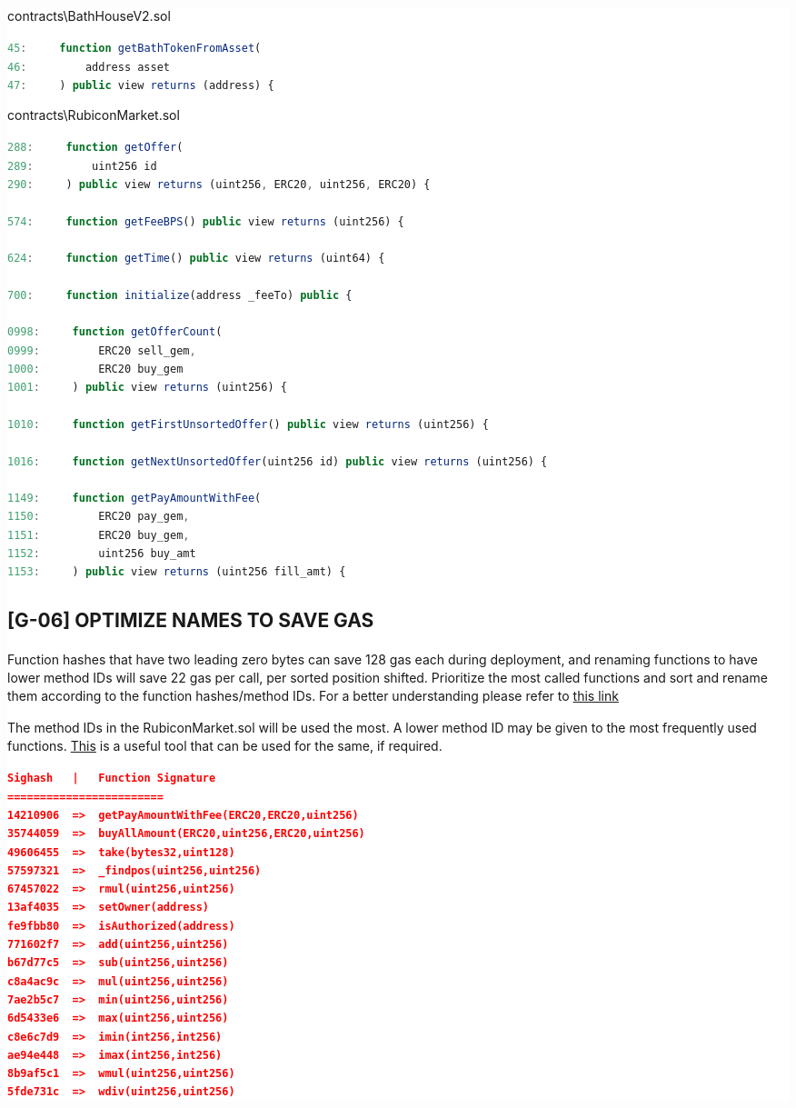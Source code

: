 contracts\BathHouseV2.sol
```js
45:     function getBathTokenFromAsset(
46:         address asset
47:     ) public view returns (address) {
```

contracts\RubiconMarket.sol
```js
288:     function getOffer(
289:         uint256 id
290:     ) public view returns (uint256, ERC20, uint256, ERC20) {

574:     function getFeeBPS() public view returns (uint256) {

624:     function getTime() public view returns (uint64) {

700:     function initialize(address _feeTo) public {

0998:     function getOfferCount(
0999:         ERC20 sell_gem,
1000:         ERC20 buy_gem
1001:     ) public view returns (uint256) {

1010:     function getFirstUnsortedOffer() public view returns (uint256) {

1016:     function getNextUnsortedOffer(uint256 id) public view returns (uint256) {

1149:     function getPayAmountWithFee(
1150:         ERC20 pay_gem,
1151:         ERC20 buy_gem,
1152:         uint256 buy_amt
1153:     ) public view returns (uint256 fill_amt) {
```

## [G-06] OPTIMIZE NAMES TO SAVE GAS
Function hashes that have two leading zero bytes can save 128 gas each during deployment, and renaming functions to have lower method IDs will save 22 gas per call, per sorted position shifted. Prioritize the most called functions and sort and rename them according to the function hashes/method IDs. For a better understanding please refer to [this link](https://medium.com/joyso/solidity-how-does-function-name-affect-gas-consumption-in-smart-contract-47d270d8ac92)

The method IDs in the RubiconMarket.sol will be used the most. A lower method ID may be given to the most frequently used functions. [This](https://emn178.github.io/solidity-optimize-name/) is a useful tool that can be used for the same, if required.

```json
Sighash   |   Function Signature
========================
14210906  =>  getPayAmountWithFee(ERC20,ERC20,uint256)
35744059  =>  buyAllAmount(ERC20,uint256,ERC20,uint256)
49606455  =>  take(bytes32,uint128)
57597321  =>  _findpos(uint256,uint256)
67457022  =>  rmul(uint256,uint256)
13af4035  =>  setOwner(address)
fe9fbb80  =>  isAuthorized(address)
771602f7  =>  add(uint256,uint256)
b67d77c5  =>  sub(uint256,uint256)
c8a4ac9c  =>  mul(uint256,uint256)
7ae2b5c7  =>  min(uint256,uint256)
6d5433e6  =>  max(uint256,uint256)
c8e6c7d9  =>  imin(int256,int256)
ae94e448  =>  imax(int256,int256)
8b9af5c1  =>  wmul(uint256,uint256)
5fde731c  =>  wdiv(uint256,uint256)
```